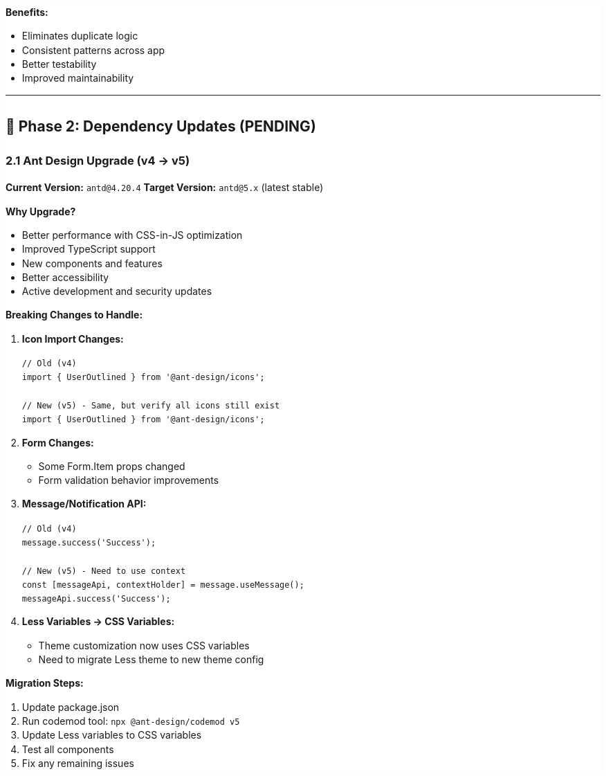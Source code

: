 **Benefits:**
- Eliminates duplicate logic
- Consistent patterns across app
- Better testability
- Improved maintainability

---

## 🔄 Phase 2: Dependency Updates (PENDING)

### 2.1 Ant Design Upgrade (v4 → v5)

**Current Version:** `antd@4.20.4`
**Target Version:** `antd@5.x` (latest stable)

**Why Upgrade?**
- Better performance with CSS-in-JS optimization
- Improved TypeScript support
- New components and features
- Better accessibility
- Active development and security updates

**Breaking Changes to Handle:**
1. **Icon Import Changes:**
   ```tsx
   // Old (v4)
   import { UserOutlined } from '@ant-design/icons';
   
   // New (v5) - Same, but verify all icons still exist
   import { UserOutlined } from '@ant-design/icons';
   ```

2. **Form Changes:**
   - Some Form.Item props changed
   - Form validation behavior improvements

3. **Message/Notification API:**
   ```tsx
   // Old (v4)
   message.success('Success');
   
   // New (v5) - Need to use context
   const [messageApi, contextHolder] = message.useMessage();
   messageApi.success('Success');
   ```

4. **Less Variables → CSS Variables:**
   - Theme customization now uses CSS variables
   - Need to migrate Less theme to new theme config

**Migration Steps:**
1. Update package.json
2. Run codemod tool: `npx @ant-design/codemod v5`
3. Update Less variables to CSS variables
4. Test all components
5. Fix any remaining issues
